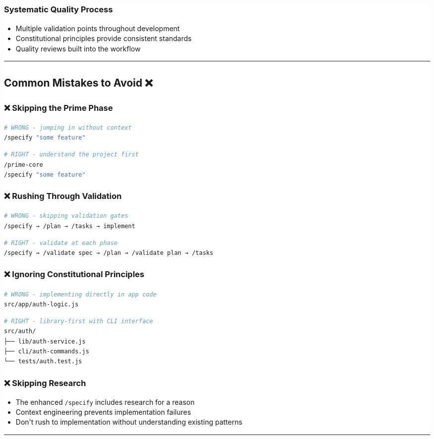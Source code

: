 ### **Systematic Quality Process**
- Multiple validation points throughout development
- Constitutional principles provide consistent standards
- Quality reviews built into the workflow

---

## Common Mistakes to Avoid ❌

### **❌ Skipping the Prime Phase**
```bash
# WRONG - jumping in without context
/specify "some feature"
```

```bash
# RIGHT - understand the project first
/prime-core
/specify "some feature"
```

### **❌ Rushing Through Validation**
```bash
# WRONG - skipping validation gates
/specify → /plan → /tasks → implement
```

```bash
# RIGHT - validate at each phase
/specify → /validate spec → /plan → /validate plan → /tasks
```

### **❌ Ignoring Constitutional Principles**
```bash
# WRONG - implementing directly in app code
src/app/auth-logic.js
```

```bash
# RIGHT - library-first with CLI interface
src/auth/
├── lib/auth-service.js
├── cli/auth-commands.js
└── tests/auth.test.js
```

### **❌ Skipping Research**
- The enhanced `/specify` includes research for a reason
- Context engineering prevents implementation failures
- Don't rush to implementation without understanding existing patterns

---
